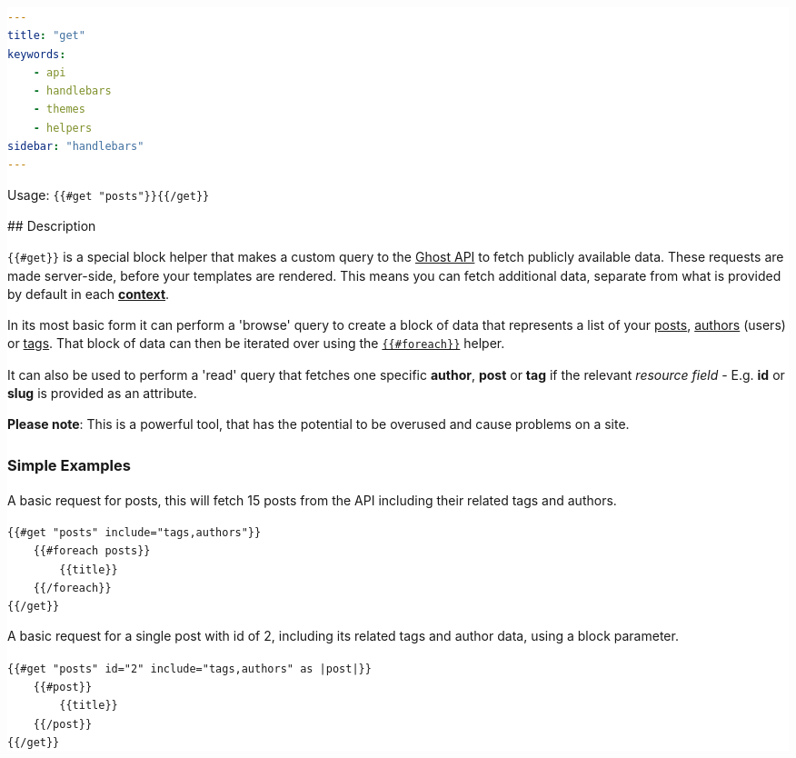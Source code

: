 ```yaml
---
title: "get"
keywords:
    - api
    - handlebars
    - themes
    - helpers
sidebar: "handlebars"
---
```


Usage: `{{#get "posts"}}{{/get}}`

## Description

`{{#get}}` is a special block helper that makes a custom query to the [Ghost API](http://api.ghost.org) to fetch publicly available data. These requests are made server-side, before your templates are rendered. This means you can fetch additional data, separate from what is provided by default in each [**context**](doc:context-overview).

In its most basic form it can perform a 'browse' query to create a block of data that represents a list of your [posts](doc:post), [authors](doc:authors) (users) or [tags](doc:tags). That block of data can then be iterated over using the [`{{#foreach}}`](doc:foreach) helper.

It can also be used to perform a 'read' query that fetches one specific **author**, **post** or **tag** if the relevant *resource field* - E.g. **id** or **slug** is provided as an attribute.

**Please note**: This is a powerful tool, that has the potential to be overused and cause problems on a site.

### Simple Examples

A basic request for posts, this will fetch 15 posts from the API including their related tags and authors.

```html
{{#get "posts" include="tags,authors"}}
    {{#foreach posts}}
   	    {{title}}
    {{/foreach}}
{{/get}}

```

A basic request for a single post with id of 2, including its related tags and author data, using a block parameter.

```html
{{#get "posts" id="2" include="tags,authors" as |post|}}
    {{#post}}
   	    {{title}}
    {{/post}}
{{/get}}
```
